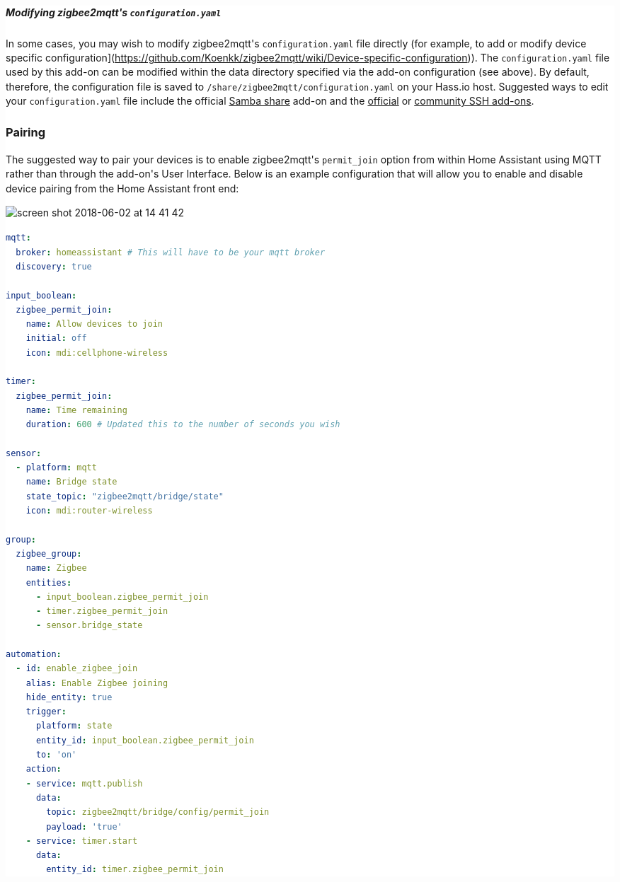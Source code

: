 ##### Modifying zigbee2mqtt's `configuration.yaml`
In some cases, you may wish to modify zigbee2mqtt's `configuration.yaml` file directly (for example, to add or modify device specific configuration](https://github.com/Koenkk/zigbee2mqtt/wiki/Device-specific-configuration)). The `configuration.yaml` file used by this add-on can be modified within the data directory specified via the add-on configuration (see above). By default, therefore, the configuration file is saved to `/share/zigbee2mqtt/configuration.yaml` on your Hass.io host. Suggested ways to edit your `configuration.yaml` file include the official [Samba share](https://www.home-assistant.io/addons/samba/) add-on and the [official](https://www.home-assistant.io/addons/ssh/) or [community SSH add-ons](https://github.com/hassio-addons/addon-ssh).

### Pairing

The suggested way to pair your devices is to enable zigbee2mqtt's `permit_join` option from within Home Assistant using MQTT rather than through the add-on's User Interface. Below is an example configuration that will allow you to enable and disable device pairing from the Home Assistant front end:

<img width="503" alt="screen shot 2018-06-02 at 14 41 42" src="https://user-images.githubusercontent.com/7738048/40874668-bdd1645a-667a-11e8-88ff-03b78212910b.png">

```yaml
mqtt:
  broker: homeassistant # This will have to be your mqtt broker
  discovery: true

input_boolean:
  zigbee_permit_join:
    name: Allow devices to join
    initial: off
    icon: mdi:cellphone-wireless

timer:
  zigbee_permit_join:
    name: Time remaining
    duration: 600 # Updated this to the number of seconds you wish

sensor:
  - platform: mqtt
    name: Bridge state
    state_topic: "zigbee2mqtt/bridge/state"
    icon: mdi:router-wireless

group:
  zigbee_group:
    name: Zigbee
    entities:
      - input_boolean.zigbee_permit_join
      - timer.zigbee_permit_join
      - sensor.bridge_state

automation:
  - id: enable_zigbee_join
    alias: Enable Zigbee joining
    hide_entity: true
    trigger:
      platform: state
      entity_id: input_boolean.zigbee_permit_join
      to: 'on'
    action:
    - service: mqtt.publish
      data:
        topic: zigbee2mqtt/bridge/config/permit_join
        payload: 'true'
    - service: timer.start
      data:
        entity_id: timer.zigbee_permit_join
```